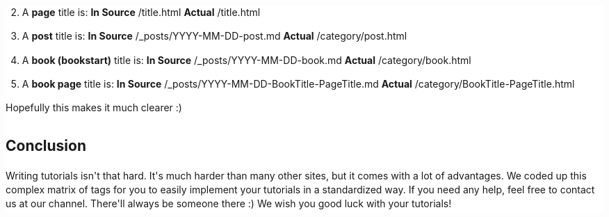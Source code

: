 2) A **page** title is: **In Source** /title.html **Actual** /title.html

3) A **post** title is: **In Source** /_posts/YYYY-MM-DD-post.md **Actual** /category/post.html

4) A **book (bookstart)** title is: **In Source** /_posts/YYYY-MM-DD-book.md **Actual** /category/book.html

5) A **book page** title is: **In Source** /_posts/YYYY-MM-DD-BookTitle-PageTitle.md **Actual** /category/BookTitle-PageTitle.html

Hopefully this makes it much clearer :)
    
## Conclusion

Writing tutorials isn't that hard. It's much harder than many other sites, but it comes with a lot of advantages. We coded up this complex matrix of tags for you to easily implement your tutorials in a standardized way. If you need any help, feel free to contact us at our channel. There'll always be someone there :) We wish you good luck with your tutorials!
